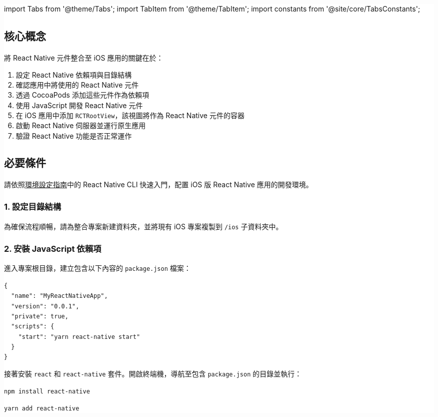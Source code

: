 import Tabs from '@theme/Tabs'; import TabItem from '@theme/TabItem'; import constants from '@site/core/TabsConstants';

## 核心概念

將 React Native 元件整合至 iOS 應用的關鍵在於：

1. 設定 React Native 依賴項與目錄結構
2. 確認應用中將使用的 React Native 元件
3. 透過 CocoaPods 添加這些元件作為依賴項
4. 使用 JavaScript 開發 React Native 元件
5. 在 iOS 應用中添加 `RCTRootView`，該視圖將作為 React Native 元件的容器
6. 啟動 React Native 伺服器並運行原生應用
7. 驗證 React Native 功能是否正常運作

## 必要條件

請依照[環境設定指南](environment-setup)中的 React Native CLI 快速入門，配置 iOS 版 React Native 應用的開發環境。

### 1. 設定目錄結構

為確保流程順暢，請為整合專案新建資料夾，並將現有 iOS 專案複製到 `/ios` 子資料夾中。

### 2. 安裝 JavaScript 依賴項

進入專案根目錄，建立包含以下內容的 `package.json` 檔案：

```
{
  "name": "MyReactNativeApp",
  "version": "0.0.1",
  "private": true,
  "scripts": {
    "start": "yarn react-native start"
  }
}
```

接著安裝 `react` 和 `react-native` 套件。開啟終端機，導航至包含 `package.json` 的目錄並執行：

<Tabs groupId="package-manager" queryString defaultValue={constants.defaultPackageManager} values={constants.packageManagers}>
<TabItem value="npm">

```shell
npm install react-native
```

</TabItem>
<TabItem value="yarn">

```shell
yarn add react-native
```

</TabItem>
</Tabs>
